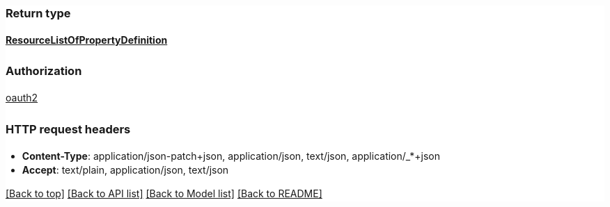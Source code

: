 ### Return type

[**ResourceListOfPropertyDefinition**](ResourceListOfPropertyDefinition.md)

### Authorization

[oauth2](../README.md#oauth2)

### HTTP request headers

 - **Content-Type**: application/json-patch+json, application/json, text/json, application/_*+json
 - **Accept**: text/plain, application/json, text/json

[[Back to top]](#) [[Back to API list]](../README.md#documentation-for-api-endpoints) [[Back to Model list]](../README.md#documentation-for-models) [[Back to README]](../README.md)

